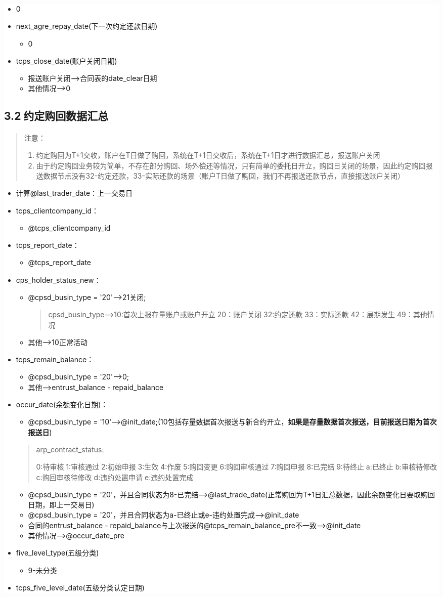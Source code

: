   - 0

- next_agre_repay_date(下一次约定还款日期)

  - 0

- tcps_close_date(账户关闭日期)

  - 报送账户关闭-->合同表的date_clear日期
  - 其他情况-->0

## 3.2 约定购回数据汇总

> 注意：
>
> 1. 约定购回为T+1交收，账户在T日做了购回，系统在T+1日交收后，系统在T+1日才进行数据汇总，报送账户关闭
> 2. 由于约定购回业务较为简单，不存在部分购回、场外偿还等情况，只有简单的委托日开立，购回日关闭的场景，因此约定购回报送数据节点没有32-约定还款，33-实际还款的场景（账户T日做了购回，我们不再报送还款节点，直接报送账户关闭）

- 计算@last_trader_date：上一交易日

- tcps_clientcompany_id：

  - @tcps_clientcompany_id

- tcps_report_date：

  - @tcps_report_date

- cps_holder_status_new：

  - @cpsd_busin_type = '20'-->21关闭;

    > cpsd_busin_type-->10:首次上报存量账户或账户开立   20：账户关闭  32:约定还款 33：实际还款 42：展期发生  49：其他情况

  - 其他-->10正常活动

- tcps_remain_balance：

  - @cpsd_busin_type = '20'-->0;
  - 其他-->entrust_balance - repaid_balance

- occur_date(余额变化日期)：

  - @cpsd_busin_type = '10'-->@init_date;(10包括存量数据首次报送与新合约开立，**如果是存量数据首次报送，目前报送日期为首次报送日**)

  > arp_contract_status:
  >
  > 0:待审核 1:审核通过 2:初始申报 3:生效 4:作废 5:购回变更 6:购回审核通过 7:购回申报 8:已完结 9:待终止 a:已终止 b:审核待修改 c:购回审核待修改 d:违约处置申请 e:违约处置完成 

  - @cpsd_busin_type = '20'，并且合同状态为8-已完结-->@last_trade_date(正常购回为T+1日汇总数据，因此余额变化日要取购回日期，即上一交易日)
  - @cpsd_busin_type = '20'，并且合同状态为a-已终止或e-违约处置完成-->@init_date
  - 合同的entrust_balance - repaid_balance与上次报送的@tcps_remain_balance_pre不一致-->@init_date
  - 其他情况-->@occur_date_pre

- five_level_type(五级分类)

  - 9-未分类

- tcps_five_level_date(五级分类认定日期)
